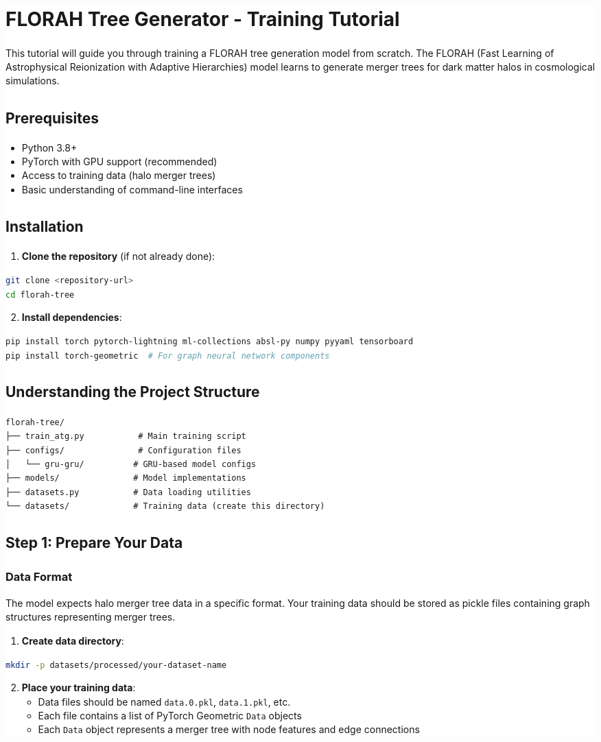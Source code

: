 # FLORAH Tree Generator - Training Tutorial

This tutorial will guide you through training a FLORAH tree generation model from scratch. The FLORAH (Fast Learning of Astrophysical Reionization with Adaptive Hierarchies) model learns to generate merger trees for dark matter halos in cosmological simulations.

## Prerequisites

- Python 3.8+
- PyTorch with GPU support (recommended)
- Access to training data (halo merger trees)
- Basic understanding of command-line interfaces

## Installation

1. **Clone the repository** (if not already done):
```bash
git clone <repository-url>
cd florah-tree
```

2. **Install dependencies**:
```bash
pip install torch pytorch-lightning ml-collections absl-py numpy pyyaml tensorboard
pip install torch-geometric  # For graph neural network components
```

## Understanding the Project Structure

```
florah-tree/
├── train_atg.py           # Main training script
├── configs/               # Configuration files
│   └── gru-gru/          # GRU-based model configs
├── models/               # Model implementations
├── datasets.py           # Data loading utilities
└── datasets/             # Training data (create this directory)
```

## Step 1: Prepare Your Data

### Data Format
The model expects halo merger tree data in a specific format. Your training data should be stored as pickle files containing graph structures representing merger trees.

1. **Create data directory**:
```bash
mkdir -p datasets/processed/your-dataset-name
```

2. **Place your training data**:
   - Data files should be named `data.0.pkl`, `data.1.pkl`, etc.
   - Each file contains a list of PyTorch Geometric `Data` objects
   - Each `Data` object represents a merger tree with node features and edge connections
